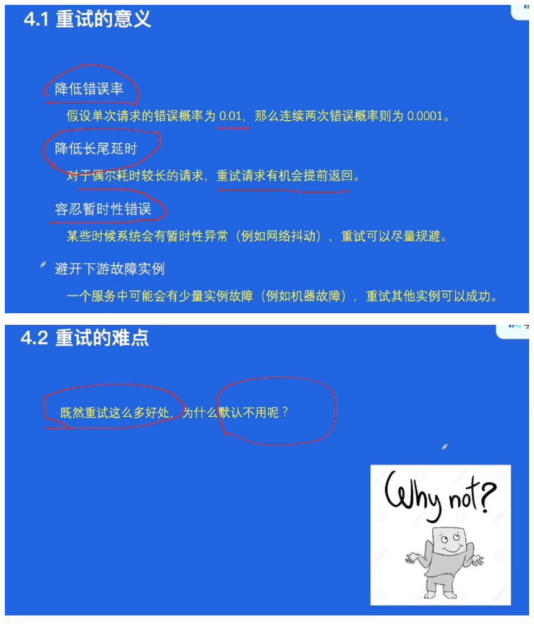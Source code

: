 ![image-20220529134932806](微服务架构原理与治理实践.assets/image-20220529134932806.png)

![image-20220529135153998](微服务架构原理与治理实践.assets/image-20220529135153998.png)
